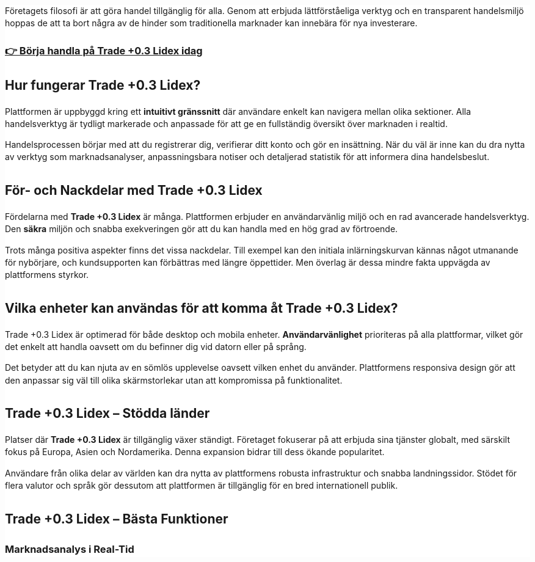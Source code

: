 Företagets filosofi är att göra handel tillgänglig för alla. Genom att erbjuda lättförståeliga verktyg och en transparent handelsmiljö hoppas de att ta bort några av de hinder som traditionella marknader kan innebära för nya investerare.

### [👉 Börja handla på Trade +0.3 Lidex idag](https://bitwander.org/trade-+0.3-lidex/)
## Hur fungerar Trade +0.3 Lidex?

Plattformen är uppbyggd kring ett **intuitivt gränssnitt** där användare enkelt kan navigera mellan olika sektioner. Alla handelsverktyg är tydligt markerade och anpassade för att ge en fullständig översikt över marknaden i realtid.

Handelsprocessen börjar med att du registrerar dig, verifierar ditt konto och gör en insättning. När du väl är inne kan du dra nytta av verktyg som marknadsanalyser, anpassningsbara notiser och detaljerad statistik för att informera dina handelsbeslut.

## För- och Nackdelar med Trade +0.3 Lidex

Fördelarna med **Trade +0.3 Lidex** är många. Plattformen erbjuder en användarvänlig miljö och en rad avancerade handelsverktyg. Den **säkra** miljön och snabba exekveringen gör att du kan handla med en hög grad av förtroende.

Trots många positiva aspekter finns det vissa nackdelar. Till exempel kan den initiala inlärningskurvan kännas något utmanande för nybörjare, och kundsupporten kan förbättras med längre öppettider. Men överlag är dessa mindre fakta uppvägda av plattformens styrkor.

## Vilka enheter kan användas för att komma åt Trade +0.3 Lidex?

Trade +0.3 Lidex är optimerad för både desktop och mobila enheter. **Användarvänlighet** prioriteras på alla plattformar, vilket gör det enkelt att handla oavsett om du befinner dig vid datorn eller på språng.

Det betyder att du kan njuta av en sömlös upplevelse oavsett vilken enhet du använder. Plattformens responsiva design gör att den anpassar sig väl till olika skärmstorlekar utan att kompromissa på funktionalitet.

## Trade +0.3 Lidex – Stödda länder

Platser där **Trade +0.3 Lidex** är tillgänglig växer ständigt. Företaget fokuserar på att erbjuda sina tjänster globalt, med särskilt fokus på Europa, Asien och Nordamerika. Denna expansion bidrar till dess ökande popularitet.

Användare från olika delar av världen kan dra nytta av plattformens robusta infrastruktur och snabba landningssidor. Stödet för flera valutor och språk gör dessutom att plattformen är tillgänglig för en bred internationell publik.

## Trade +0.3 Lidex – Bästa Funktioner

### Marknadsanalys i Real-Tid
